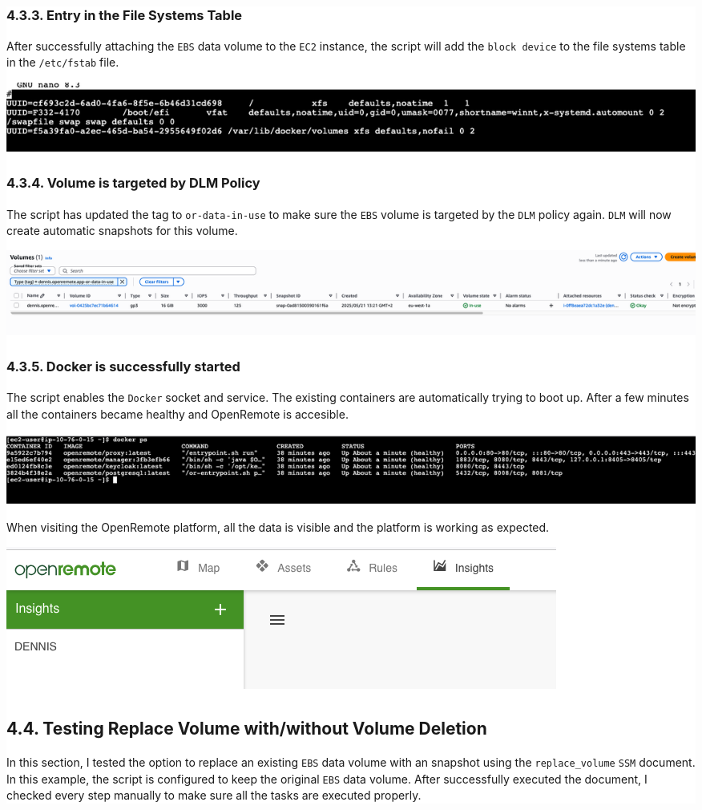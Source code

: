 ### 4.3.3. Entry in the File Systems Table
After successfully attaching the `EBS` data volume to the `EC2` instance, the script will add the `block device` to the file systems table in the `/etc/fstab` file.

![The EBS data volume is added to the File Systems Table](./Media/aws_ec2_fstab_entry_added.png)

### 4.3.4. Volume is targeted by DLM Policy
The script has updated the tag to `or-data-in-use` to make sure the `EBS` volume is targeted by the `DLM` policy again. `DLM` will now create automatic snapshots for this volume.

![The EBS Data volume is targeted by the DLM Policy](./Media/aws_ec2_dlm_policy_targeted.png)

### 4.3.5. Docker is successfully started
The script enables the `Docker` socket and service. The existing containers are automatically trying to boot up. After a few minutes all the containers became healthy and OpenRemote is accesible.

![The Docker containers are healthy](./Media/aws_ec2_docker_start.png)

When visiting the OpenRemote platform, all the data is visible and the platform is working as expected.

![The IoT data is successfully loaded and available in the platform](./Media/aws_ec2_openremote_data_visible.png)

## 4.4. Testing Replace Volume with/without Volume Deletion
In this section, I tested the option to replace an existing `EBS` data volume with an snapshot using the `replace_volume` `SSM` document. In this example, the script is configured to keep the original `EBS` data volume.
After successfully executed the document, I checked every step manually to make sure all the tasks are executed properly.
